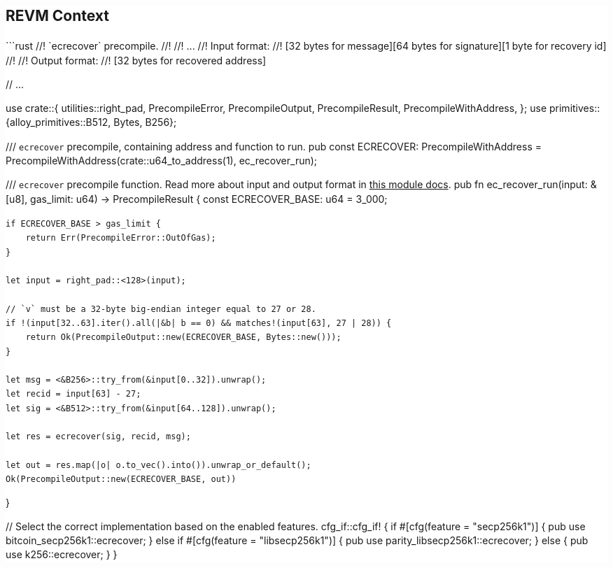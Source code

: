 

## REVM Context

<revm>
<file path="https://github.com/bluealloy/revm/blob/main/crates/precompile/src/secp256k1.rs">
```rust
//! `ecrecover` precompile.
//!
//! ...
//! Input format:
//! [32 bytes for message][64 bytes for signature][1 byte for recovery id]
//!
//! Output format:
//! [32 bytes for recovered address]

// ...

use crate::{
    utilities::right_pad, PrecompileError, PrecompileOutput, PrecompileResult,
    PrecompileWithAddress,
};
use primitives::{alloy_primitives::B512, Bytes, B256};

/// `ecrecover` precompile, containing address and function to run.
pub const ECRECOVER: PrecompileWithAddress =
    PrecompileWithAddress(crate::u64_to_address(1), ec_recover_run);

/// `ecrecover` precompile function. Read more about input and output format in [this module docs](self).
pub fn ec_recover_run(input: &[u8], gas_limit: u64) -> PrecompileResult {
    const ECRECOVER_BASE: u64 = 3_000;

    if ECRECOVER_BASE > gas_limit {
        return Err(PrecompileError::OutOfGas);
    }

    let input = right_pad::<128>(input);

    // `v` must be a 32-byte big-endian integer equal to 27 or 28.
    if !(input[32..63].iter().all(|&b| b == 0) && matches!(input[63], 27 | 28)) {
        return Ok(PrecompileOutput::new(ECRECOVER_BASE, Bytes::new()));
    }

    let msg = <&B256>::try_from(&input[0..32]).unwrap();
    let recid = input[63] - 27;
    let sig = <&B512>::try_from(&input[64..128]).unwrap();

    let res = ecrecover(sig, recid, msg);

    let out = res.map(|o| o.to_vec().into()).unwrap_or_default();
    Ok(PrecompileOutput::new(ECRECOVER_BASE, out))
}

// Select the correct implementation based on the enabled features.
cfg_if::cfg_if! {
    if #[cfg(feature = "secp256k1")] {
        pub use bitcoin_secp256k1::ecrecover;
    } else if #[cfg(feature = "libsecp256k1")] {
        pub use parity_libsecp256k1::ecrecover;
    } else {
        pub use k256::ecrecover;
    }
}
```